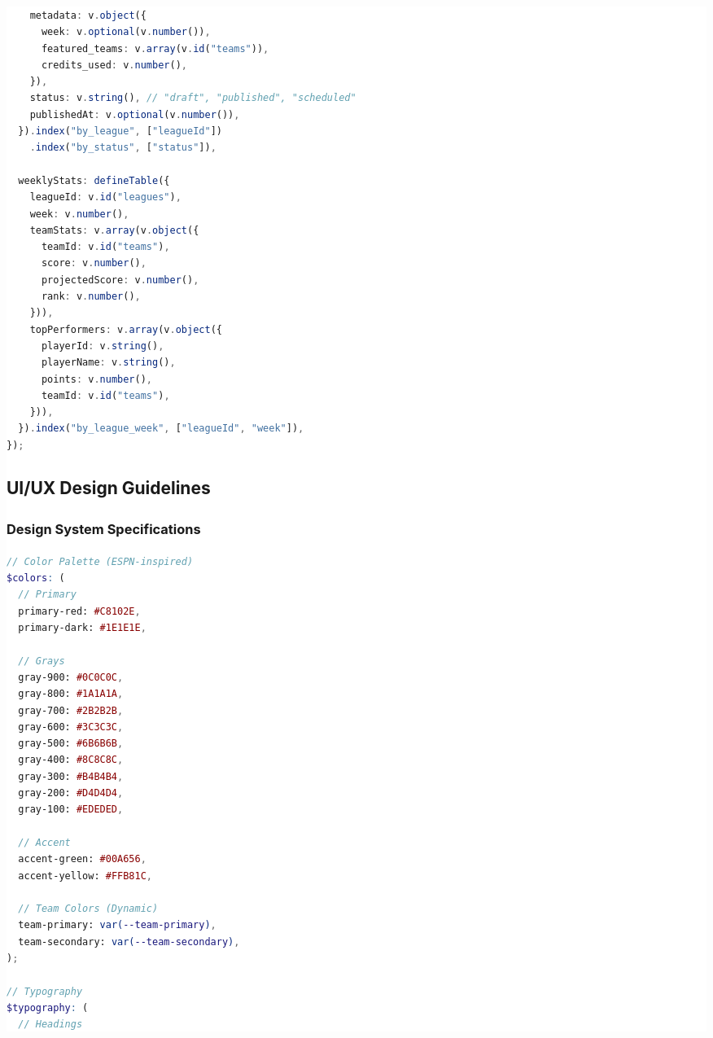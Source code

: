 ```typescript
    metadata: v.object({
      week: v.optional(v.number()),
      featured_teams: v.array(v.id("teams")),
      credits_used: v.number(),
    }),
    status: v.string(), // "draft", "published", "scheduled"
    publishedAt: v.optional(v.number()),
  }).index("by_league", ["leagueId"])
    .index("by_status", ["status"]),

  weeklyStats: defineTable({
    leagueId: v.id("leagues"),
    week: v.number(),
    teamStats: v.array(v.object({
      teamId: v.id("teams"),
      score: v.number(),
      projectedScore: v.number(),
      rank: v.number(),
    })),
    topPerformers: v.array(v.object({
      playerId: v.string(),
      playerName: v.string(),
      points: v.number(),
      teamId: v.id("teams"),
    })),
  }).index("by_league_week", ["leagueId", "week"]),
});
```

## UI/UX Design Guidelines

### Design System Specifications

```scss
// Color Palette (ESPN-inspired)
$colors: (
  // Primary
  primary-red: #C8102E,
  primary-dark: #1E1E1E,
  
  // Grays
  gray-900: #0C0C0C,
  gray-800: #1A1A1A,
  gray-700: #2B2B2B,
  gray-600: #3C3C3C,
  gray-500: #6B6B6B,
  gray-400: #8C8C8C,
  gray-300: #B4B4B4,
  gray-200: #D4D4D4,
  gray-100: #EDEDED,
  
  // Accent
  accent-green: #00A656,
  accent-yellow: #FFB81C,
  
  // Team Colors (Dynamic)
  team-primary: var(--team-primary),
  team-secondary: var(--team-secondary),
);

// Typography
$typography: (
  // Headings
```

  [ContentType.WEEKLY_RECAP]: {
  [ContentType.TRADE_ANALYSIS]: {